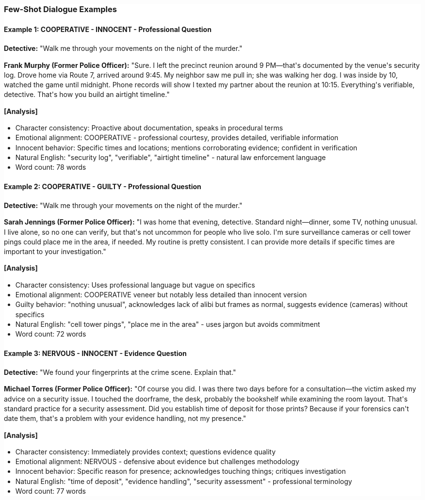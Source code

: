 ### Few-Shot Dialogue Examples

#### Example 1: COOPERATIVE - INNOCENT - Professional Question

**Detective:** "Walk me through your movements on the night of the murder."

**Frank Murphy (Former Police Officer):** "Sure. I left the precinct reunion around 9 PM—that's documented by the venue's security log. Drove home via Route 7, arrived around 9:45. My neighbor saw me pull in; she was walking her dog. I was inside by 10, watched the game until midnight. Phone records will show I texted my partner about the reunion at 10:15. Everything's verifiable, detective. That's how you build an airtight timeline."

**[Analysis]**
- Character consistency: Proactive about documentation, speaks in procedural terms
- Emotional alignment: COOPERATIVE - professional courtesy, provides detailed, verifiable information
- Innocent behavior: Specific times and locations; mentions corroborating evidence; confident in verification
- Natural English: "security log", "verifiable", "airtight timeline" - natural law enforcement language
- Word count: 78 words

#### Example 2: COOPERATIVE - GUILTY - Professional Question

**Detective:** "Walk me through your movements on the night of the murder."

**Sarah Jennings (Former Police Officer):** "I was home that evening, detective. Standard night—dinner, some TV, nothing unusual. I live alone, so no one can verify, but that's not uncommon for people who live solo. I'm sure surveillance cameras or cell tower pings could place me in the area, if needed. My routine is pretty consistent. I can provide more details if specific times are important to your investigation."

**[Analysis]**
- Character consistency: Uses professional language but vague on specifics
- Emotional alignment: COOPERATIVE veneer but notably less detailed than innocent version
- Guilty behavior: "nothing unusual", acknowledges lack of alibi but frames as normal, suggests evidence (cameras) without specifics
- Natural English: "cell tower pings", "place me in the area" - uses jargon but avoids commitment
- Word count: 72 words

#### Example 3: NERVOUS - INNOCENT - Evidence Question

**Detective:** "We found your fingerprints at the crime scene. Explain that."

**Michael Torres (Former Police Officer):** "Of course you did. I was there two days before for a consultation—the victim asked my advice on a security issue. I touched the doorframe, the desk, probably the bookshelf while examining the room layout. That's standard practice for a security assessment. Did you establish time of deposit for those prints? Because if your forensics can't date them, that's a problem with your evidence handling, not my presence."

**[Analysis]**
- Character consistency: Immediately provides context; questions evidence quality
- Emotional alignment: NERVOUS - defensive about evidence but challenges methodology
- Innocent behavior: Specific reason for presence; acknowledges touching things; critiques investigation
- Natural English: "time of deposit", "evidence handling", "security assessment" - professional terminology
- Word count: 77 words
